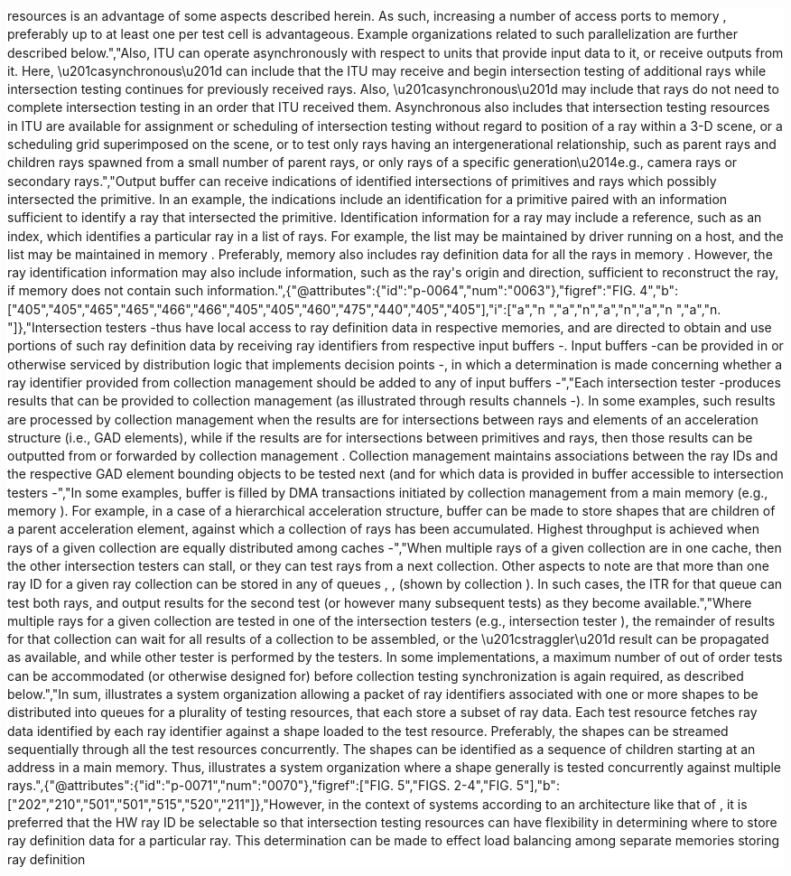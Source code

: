 resources is an advantage of some aspects described herein. As such, increasing a number of access ports to memory , preferably up to at least one per test cell is advantageous. Example organizations related to such parallelization are further described below.","Also, ITU  can operate asynchronously with respect to units that provide input data to it, or receive outputs from it. Here, \u201casynchronous\u201d can include that the ITU may receive and begin intersection testing of additional rays while intersection testing continues for previously received rays. Also, \u201casynchronous\u201d may include that rays do not need to complete intersection testing in an order that ITU  received them. Asynchronous also includes that intersection testing resources in ITU  are available for assignment or scheduling of intersection testing without regard to position of a ray within a 3-D scene, or a scheduling grid superimposed on the scene, or to test only rays having an intergenerational relationship, such as parent rays and children rays spawned from a small number of parent rays, or only rays of a specific generation\u2014e.g., camera rays or secondary rays.","Output buffer  can receive indications of identified intersections of primitives and rays which possibly intersected the primitive. In an example, the indications include an identification for a primitive paired with an information sufficient to identify a ray that intersected the primitive. Identification information for a ray may include a reference, such as an index, which identifies a particular ray in a list of rays. For example, the list may be maintained by driver running on a host, and the list may be maintained in memory . Preferably, memory  also includes ray definition data for all the rays in memory . However, the ray identification information may also include information, such as the ray's origin and direction, sufficient to reconstruct the ray, if memory  does not contain such information.",{"@attributes":{"id":"p-0064","num":"0063"},"figref":"FIG. 4","b":["405","405","465","465","466","466","405","405","460","475","440","405","405"],"i":["a","n ","a","n","a","n","a","n ","a","n. "]},"Intersection testers -thus have local access to ray definition data in respective memories, and are directed to obtain and use portions of such ray definition data by receiving ray identifiers from respective input buffers -. Input buffers -can be provided in or otherwise serviced by distribution logic  that implements decision points -, in which a determination is made concerning whether a ray identifier provided from collection management  should be added to any of input buffers -","Each intersection tester -produces results that can be provided to collection management  (as illustrated through results channels -). In some examples, such results are processed by collection management when the results are for intersections between rays and elements of an acceleration structure (i.e., GAD elements), while if the results are for intersections between primitives and rays, then those results can be outputted from or forwarded by collection management . Collection management  maintains associations between the ray IDs and the respective GAD element bounding objects to be tested next (and for which data is provided in buffer  accessible to intersection testers -","In some examples, buffer  is filled by DMA transactions initiated by collection management  from a main memory (e.g., memory ). For example, in a case of a hierarchical acceleration structure, buffer  can be made to store shapes that are children of a parent acceleration element, against which a collection of rays has been accumulated. Highest throughput is achieved when rays of a given collection are equally distributed among caches -","When multiple rays of a given collection are in one cache, then the other intersection testers can stall, or they can test rays from a next collection. Other aspects to note are that more than one ray ID for a given ray collection can be stored in any of queues , , (shown by collection ). In such cases, the ITR for that queue can test both rays, and output results for the second test (or however many subsequent tests) as they become available.","Where multiple rays for a given collection are tested in one of the intersection testers (e.g., intersection tester ), the remainder of results for that collection can wait for all results of a collection to be assembled, or the \u201cstraggler\u201d result can be propagated as available, and while other tester is performed by the testers. In some implementations, a maximum number of out of order tests can be accommodated (or otherwise designed for) before collection testing synchronization is again required, as described below.","In sum,  illustrates a system organization allowing a packet of ray identifiers associated with one or more shapes to be distributed into queues for a plurality of testing resources, that each store a subset of ray data. Each test resource fetches ray data identified by each ray identifier against a shape loaded to the test resource. Preferably, the shapes can be streamed sequentially through all the test resources concurrently. The shapes can be identified as a sequence of children starting at an address in a main memory. Thus,  illustrates a system organization where a shape generally is tested concurrently against multiple rays.",{"@attributes":{"id":"p-0071","num":"0070"},"figref":["FIG. 5","FIGS. 2-4","FIG. 5"],"b":["202","210","501","501","515","520","211"]},"However, in the context of systems according to an architecture like that of , it is preferred that the HW ray ID be selectable so that intersection testing resources can have flexibility in determining where to store ray definition data for a particular ray. This determination can be made to effect load balancing among separate memories storing ray definition